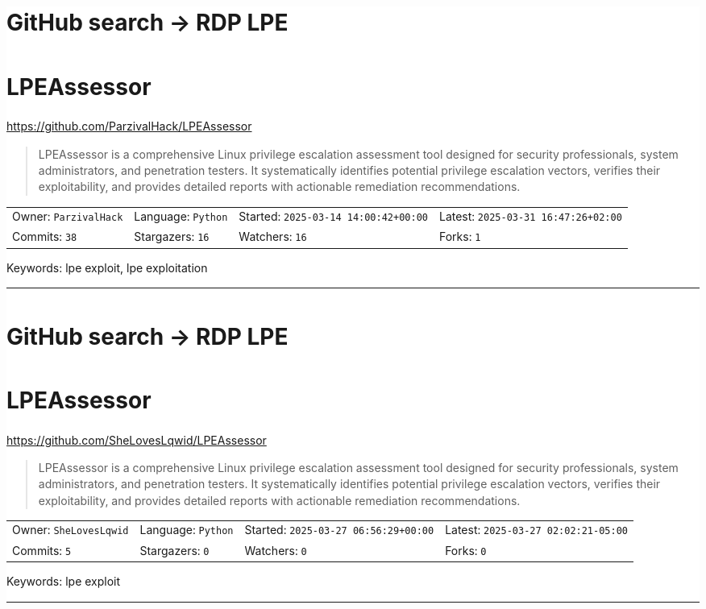 
# GitHub search -> RDP LPE
# LPEAssessor

https://github.com/ParzivalHack/LPEAssessor
<blockquote>
LPEAssessor is a comprehensive Linux privilege escalation assessment tool designed for security professionals, system administrators, and penetration testers. It systematically identifies potential privilege escalation vectors, verifies their exploitability, and provides detailed reports with actionable remediation recommendations.
</blockquote>

<table><tr>
<tr><td>Owner: <code>ParzivalHack</code></td>
    <td>Language: <code>Python</code></td>
    <td>Started: <code>2025-03-14 14:00:42+00:00</code></td>
    <td>Latest: <code>2025-03-31 16:47:26+02:00</code></td></tr>
<tr><td>Commits: <code>38</code></td>
    <td>Stargazers: <code>16</code></td>
    <td>Watchers: <code>16</code></td>
    <td>Forks: <code>1</code></td></tr>
</table>
Keywords: lpe exploit, lpe exploitation

---

# GitHub search -> RDP LPE
# LPEAssessor

https://github.com/SheLovesLqwid/LPEAssessor
<blockquote>
LPEAssessor is a comprehensive Linux privilege escalation assessment tool designed for security professionals, system administrators, and penetration testers. It systematically identifies potential privilege escalation vectors, verifies their exploitability, and provides detailed reports with actionable remediation recommendations.
</blockquote>

<table><tr>
<tr><td>Owner: <code>SheLovesLqwid</code></td>
    <td>Language: <code>Python</code></td>
    <td>Started: <code>2025-03-27 06:56:29+00:00</code></td>
    <td>Latest: <code>2025-03-27 02:02:21-05:00</code></td></tr>
<tr><td>Commits: <code>5</code></td>
    <td>Stargazers: <code>0</code></td>
    <td>Watchers: <code>0</code></td>
    <td>Forks: <code>0</code></td></tr>
</table>
Keywords: lpe exploit

---